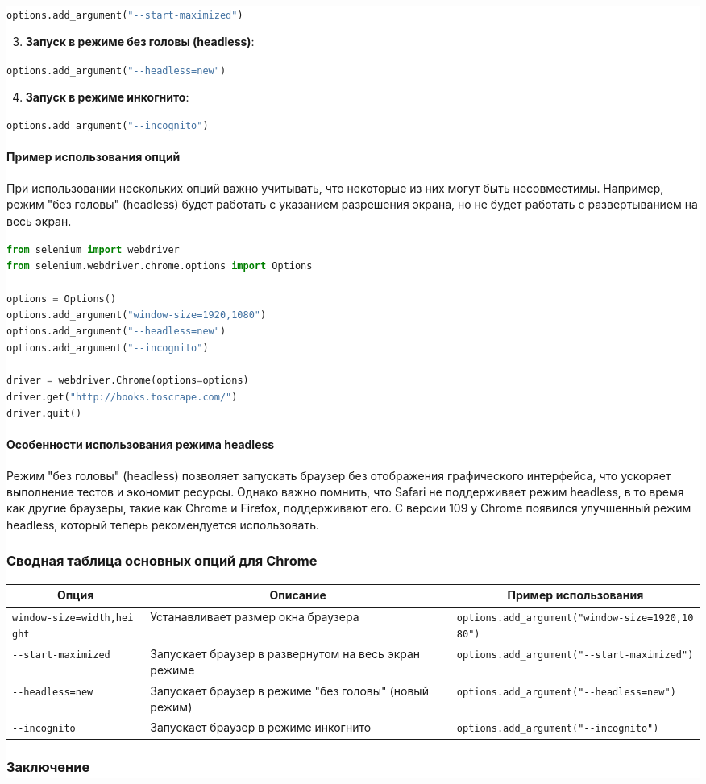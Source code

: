 ```python
options.add_argument("--start-maximized")
```

3. **Запуск в режиме без головы (headless)**:

```python
options.add_argument("--headless=new")
```

4. **Запуск в режиме инкогнито**:

```python
options.add_argument("--incognito")
```

#### Пример использования опций

При использовании нескольких опций важно учитывать, что некоторые из них могут быть несовместимы. Например, режим "без головы" (headless) будет работать с указанием разрешения экрана, но не будет работать с развертыванием на весь экран.

```python
from selenium import webdriver
from selenium.webdriver.chrome.options import Options

options = Options()
options.add_argument("window-size=1920,1080")
options.add_argument("--headless=new")
options.add_argument("--incognito")

driver = webdriver.Chrome(options=options)
driver.get("http://books.toscrape.com/")
driver.quit()
```

#### Особенности использования режима headless

Режим "без головы" (headless) позволяет запускать браузер без отображения графического интерфейса, что ускоряет выполнение тестов и экономит ресурсы. Однако важно помнить, что Safari не поддерживает режим headless, в то время как другие браузеры, такие как Chrome и Firefox, поддерживают его. С версии 109 у Chrome появился улучшенный режим headless, который теперь рекомендуется использовать.

### Сводная таблица основных опций для Chrome

| Опция                      | Описание                                                    | Пример использования                               |
|----------------------------|-------------------------------------------------------------|----------------------------------------------------|
| `window-size=width,height` | Устанавливает размер окна браузера                          | `options.add_argument("window-size=1920,1080")`    |
| `--start-maximized`        | Запускает браузер в развернутом на весь экран режиме        | `options.add_argument("--start-maximized")`        |
| `--headless=new`           | Запускает браузер в режиме "без головы" (новый режим)       | `options.add_argument("--headless=new")`           |
| `--incognito`              | Запускает браузер в режиме инкогнито                        | `options.add_argument("--incognito")`              |

### Заключение
